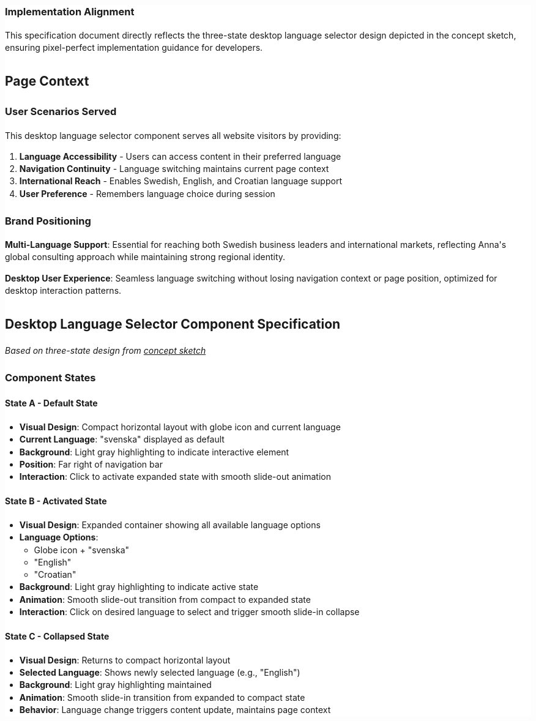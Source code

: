### Implementation Alignment
This specification document directly reflects the three-state desktop language selector design depicted in the concept sketch, ensuring pixel-perfect implementation guidance for developers.

## Page Context

### User Scenarios Served
This desktop language selector component serves all website visitors by providing:

1. **Language Accessibility** - Users can access content in their preferred language
2. **Navigation Continuity** - Language switching maintains current page context
3. **International Reach** - Enables Swedish, English, and Croatian language support
4. **User Preference** - Remembers language choice during session

### Brand Positioning
**Multi-Language Support**: Essential for reaching both Swedish business leaders and international markets, reflecting Anna's global consulting approach while maintaining strong regional identity.

**Desktop User Experience**: Seamless language switching without losing navigation context or page position, optimized for desktop interaction patterns.

## Desktop Language Selector Component Specification

*Based on three-state design from [concept sketch](Sketches/1.2-StartPage-Mobile_Mobile_Concept.jpg)*

### Component States

#### State A - Default State
- **Visual Design**: Compact horizontal layout with globe icon and current language
- **Current Language**: "svenska" displayed as default
- **Background**: Light gray highlighting to indicate interactive element
- **Position**: Far right of navigation bar
- **Interaction**: Click to activate expanded state with smooth slide-out animation

#### State B - Activated State  
- **Visual Design**: Expanded container showing all available language options
- **Language Options**: 
  - Globe icon + "svenska"
  - "English" 
  - "Croatian"
- **Background**: Light gray highlighting to indicate active state
- **Animation**: Smooth slide-out transition from compact to expanded state
- **Interaction**: Click on desired language to select and trigger smooth slide-in collapse

#### State C - Collapsed State
- **Visual Design**: Returns to compact horizontal layout
- **Selected Language**: Shows newly selected language (e.g., "English")
- **Background**: Light gray highlighting maintained
- **Animation**: Smooth slide-in transition from expanded to compact state
- **Behavior**: Language change triggers content update, maintains page context
